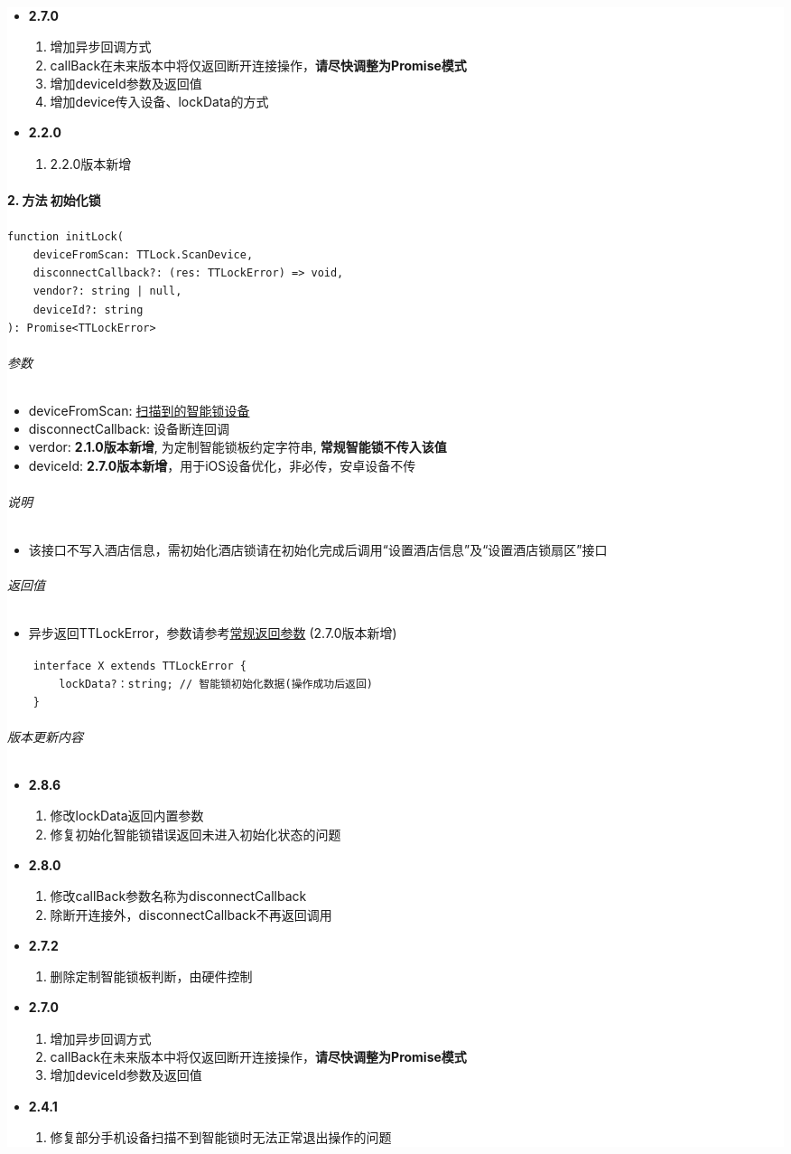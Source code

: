+ **2.7.0**  
    1. 增加异步回调方式
    2. callBack在未来版本中将仅返回断开连接操作，**请尽快调整为Promise模式** 
    3. 增加deviceId参数及返回值 
    4. 增加device传入设备、lockData的方式

+ **2.2.0**  
    1. 2.2.0版本新增


#### 2. 方法 初始化锁

```
function initLock(
    deviceFromScan: TTLock.ScanDevice,
    disconnectCallback?: (res: TTLockError) => void,
    vendor?: string | null,
    deviceId?: string
): Promise<TTLockError>
``` 

###### 参数
+ deviceFromScan: [扫描到的智能锁设备](#3-扫描到的智能锁)
+ disconnectCallback: 设备断连回调
+ verdor: **2.1.0版本新增**, 为定制智能锁板约定字符串, **常规智能锁不传入该值** 
+ deviceId: **2.7.0版本新增**，用于iOS设备优化，非必传，安卓设备不传

###### 说明
+ 该接口不写入酒店信息，需初始化酒店锁请在初始化完成后调用“设置酒店信息”及“设置酒店锁扇区”接口

###### 返回值
+ 异步返回TTLockError，参数请参考[常规返回参数](#1-常规返回参数) (2.7.0版本新增) 
```
    interface X extends TTLockError {
        lockData?：string; // 智能锁初始化数据(操作成功后返回)
    }
``` 

###### 版本更新内容 
+ **2.8.6**  
    1. 修改lockData返回内置参数
    2. 修复初始化智能锁错误返回未进入初始化状态的问题

+ **2.8.0**  
    1. 修改callBack参数名称为disconnectCallback
    2. 除断开连接外，disconnectCallback不再返回调用
    
+ **2.7.2**  
    1. 删除定制智能锁板判断，由硬件控制

+ **2.7.0**  
    1. 增加异步回调方式
    2. callBack在未来版本中将仅返回断开连接操作，**请尽快调整为Promise模式** 
    3. 增加deviceId参数及返回值

+ **2.4.1**  
    1. 修复部分手机设备扫描不到智能锁时无法正常退出操作的问题 
